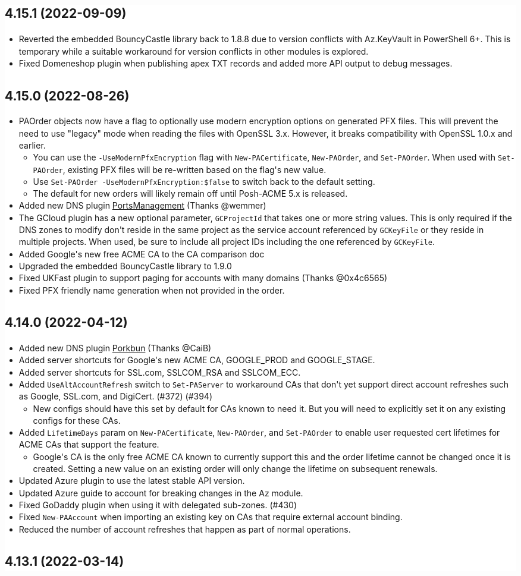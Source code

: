 ## 4.15.1 (2022-09-09)

* Reverted the embedded BouncyCastle library back to 1.8.8 due to version conflicts with Az.KeyVault in PowerShell 6+. This is temporary while a suitable workaround for version conflicts in other modules is explored.
* Fixed Domeneshop plugin when publishing apex TXT records and added more API output to debug messages.

## 4.15.0 (2022-08-26)

* PAOrder objects now have a flag to optionally use modern encryption options on generated PFX files. This will prevent the need to use "legacy" mode when reading the files with OpenSSL 3.x. However, it breaks compatibility with OpenSSL 1.0.x and earlier.
  * You can use the `-UseModernPfxEncryption` flag with `New-PACertificate`, `New-PAOrder`, and `Set-PAOrder`. When used with `Set-PAOrder`, existing PFX files will be re-written based on the flag's new value.
  * Use `Set-PAOrder -UseModernPfxEncryption:$false` to switch back to the default setting.
  * The default for new orders will likely remain off until Posh-ACME 5.x is released.
* Added new DNS plugin [PortsManagement](https://portsgroup.com/) (Thanks @wemmer)
* The GCloud plugin has a new optional parameter, `GCProjectId` that takes one or more string values. This is only required if the DNS zones to modify don't reside in the same project as the service account referenced by `GCKeyFile` or they reside in multiple projects. When used, be sure to include all project IDs including the one referenced by `GCKeyFile`.
* Added Google's new free ACME CA to the CA comparison doc
* Upgraded the embedded BouncyCastle library to 1.9.0
* Fixed UKFast plugin to support paging for accounts with many domains (Thanks @0x4c6565)
* Fixed PFX friendly name generation when not provided in the order.

## 4.14.0 (2022-04-12)

* Added new DNS plugin [Porkbun](https://porkbun.com/) (Thanks @CaiB)
* Added server shortcuts for Google's new ACME CA, GOOGLE_PROD and GOOGLE_STAGE.
* Added server shortcuts for SSL.com, SSLCOM_RSA and SSLCOM_ECC.
* Added `UseAltAccountRefresh` switch to `Set-PAServer` to workaround CAs that don't yet support direct account refreshes such as Google, SSL.com, and DigiCert. (#372) (#394)
  * New configs should have this set by default for CAs known to need it. But you will need to explicitly set it on any existing configs for these CAs.
* Added `LifetimeDays` param on `New-PACertificate`, `New-PAOrder`, and `Set-PAOrder` to enable user requested cert lifetimes for ACME CAs that support the feature.
  * Google's CA is the only free ACME CA known to currently support this and the order lifetime cannot be changed once it is created. Setting a new value on an existing order will only change the lifetime on subsequent renewals.
* Updated Azure plugin to use the latest stable API version.
* Updated Azure guide to account for breaking changes in the Az module.
* Fixed GoDaddy plugin when using it with delegated sub-zones. (#430)
* Fixed `New-PAAccount` when importing an existing key on CAs that require external account binding.
* Reduced the number of account refreshes that happen as part of normal operations.

## 4.13.1 (2022-03-14)
